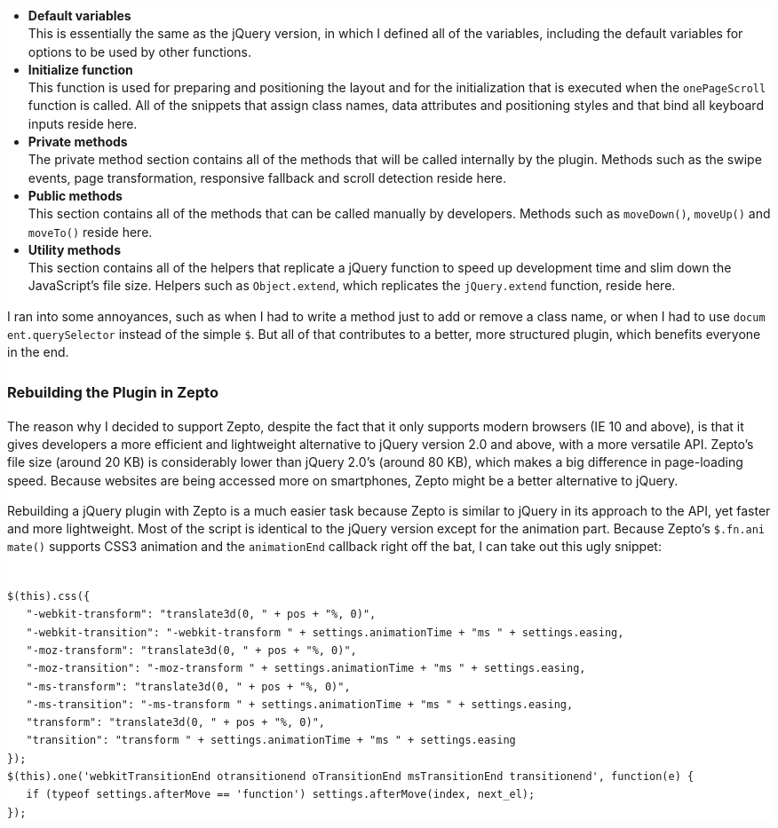 *   **Default variables**  
    This is essentially the same as the jQuery version, in which I defined all of the variables, including the default variables for options to be used by other functions.
*   **Initialize function**  
    This function is used for preparing and positioning the layout and for the initialization that is executed when the `onePageScroll` function is called. All of the snippets that assign class names, data attributes and positioning styles and that bind all keyboard inputs reside here.
*   **Private methods**  
    The private method section contains all of the methods that will be called internally by the plugin. Methods such as the swipe events, page transformation, responsive fallback and scroll detection reside here.
*   **Public methods**  
    This section contains all of the methods that can be called manually by developers. Methods such as `moveDown()`, `moveUp()` and `moveTo()` reside here.
*   **Utility methods**  
    This section contains all of the helpers that replicate a jQuery function to speed up development time and slim down the JavaScript’s file size. Helpers such as `Object.extend`, which replicates the `jQuery.extend` function, reside here.

I ran into some annoyances, such as when I had to write a method just to add or remove a class name, or when I had to use `document.querySelector` instead of the simple `$`. But all of that contributes to a better, more structured plugin, which benefits everyone in the end.</p>

### Rebuilding the Plugin in Zepto

The reason why I decided to support Zepto, despite the fact that it only supports modern browsers (IE 10 and above), is that it gives developers a more efficient and lightweight alternative to jQuery version 2.0 and above, with a more versatile API. Zepto’s file size (around 20 KB) is considerably lower than jQuery 2.0’s (around 80 KB), which makes a big difference in page-loading speed. Because websites are being accessed more on smartphones, Zepto might be a better alternative to jQuery.

Rebuilding a jQuery plugin with Zepto is a much easier task because Zepto is similar to jQuery in its approach to the API, yet faster and more lightweight. Most of the script is identical to the jQuery version except for the animation part. Because Zepto’s `$.fn.animate()` supports CSS3 animation and the `animationEnd` callback right off the bat, I can take out this ugly snippet:

<pre><code class="language-javascript">
$(this).css({
   "-webkit-transform": "translate3d(0, " + pos + "%, 0)",
   "-webkit-transition": "-webkit-transform " + settings.animationTime + "ms " + settings.easing,
   "-moz-transform": "translate3d(0, " + pos + "%, 0)",
   "-moz-transition": "-moz-transform " + settings.animationTime + "ms " + settings.easing,
   "-ms-transform": "translate3d(0, " + pos + "%, 0)",
   "-ms-transition": "-ms-transform " + settings.animationTime + "ms " + settings.easing,
   "transform": "translate3d(0, " + pos + "%, 0)",
   "transition": "transform " + settings.animationTime + "ms " + settings.easing
});
$(this).one('webkitTransitionEnd otransitionend oTransitionEnd msTransitionEnd transitionend', function(e) {
   if (typeof settings.afterMove == 'function') settings.afterMove(index, next_el);
});
</code></pre>
